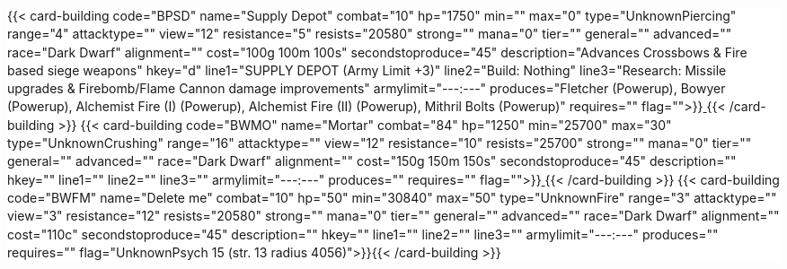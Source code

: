 {{< card-building code="BPSD" name="Supply Depot" combat="10" hp="1750" min="" max="0" type="UnknownPiercing" range="4" attacktype="" view="12" resistance="5" resists="20580" strong="" mana="0" tier="" general="" advanced="" race="Dark Dwarf" alignment="" cost="100g 100m 100s" secondstoproduce="45" description="Advances Crossbows & Fire based siege weapons" hkey="d" line1="SUPPLY DEPOT  (Army Limit +3)" line2="Build: Nothing" line3="Research: Missile upgrades & Firebomb/Flame Cannon damage improvements" armylimit="---:---" produces="Fletcher (Powerup), Bowyer (Powerup), Alchemist Fire (I) (Powerup), Alchemist Fire (II) (Powerup), Mithril Bolts (Powerup)" requires="" flag="">}}<a class="icon-link" href="/posts/wbc3/tpe/faction/verkanian"><i class="xa xa-gear-hammer"></i> <i class="xa xa-vase"></i></a>  <a href="/posts/wbc3/tpe/faction/verkanian"><i class="xa xa-gear-hammer"></i> <i class="xa xa-vase"></i></a>{{< /card-building >}}
{{< card-building code="BWMO" name="Mortar" combat="84" hp="1250" min="25700" max="30" type="UnknownCrushing" range="16" attacktype="" view="12" resistance="10" resists="25700" strong="" mana="0" tier="" general="" advanced="" race="Dark Dwarf" alignment="" cost="150g 150m 150s" secondstoproduce="45" description="" hkey="" line1="" line2="" line3="" armylimit="---:---" produces="" requires="" flag="">}}<a href="/posts/wbc3/tpe/faction/ironfortress"><i class="xa xa-flaming-claw"></i> <i class="xa xa-round-bottom-flask"></i></a>{{< /card-building >}}
{{< card-building code="BWFM" name="Delete me" combat="10" hp="50" min="30840" max="50" type="UnknownFire" range="3" attacktype="" view="3" resistance="12" resists="20580" strong="" mana="0" tier="" general="" advanced="" race="Dark Dwarf" alignment="" cost="110c" secondstoproduce="45" description="" hkey="" line1="" line2="" line3="" armylimit="---:---" produces="" requires="" flag="UnknownPsych 15 (str. 13 radius 4056)">}}{{< /card-building >}}
